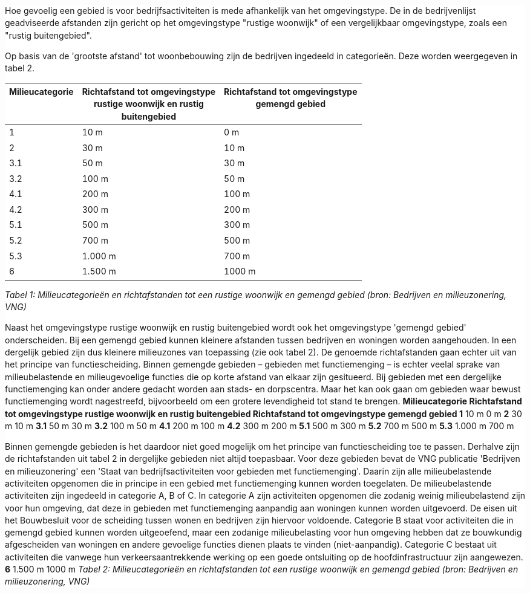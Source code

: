 Hoe gevoelig een gebied is voor bedrijfsactiviteiten is mede afhankelijk van het omgevingstype. De in de bedrijvenlijst geadviseerde afstanden zijn gericht op het omgevingstype "rustige woonwijk" of een vergelijkbaar omgevingstype, zoals een "rustig buitengebied".

Op basis van de 'grootste afstand' tot woonbebouwing zijn de bedrijven ingedeeld in categorieën. Deze worden weergegeven in tabel 2.

| Milieucategorie | Richtafstand tot omgevingstype<br>rustige woonwijk en rustig<br>buitengebied | Richtafstand tot omgevingstype<br>gemengd gebied |
|-----------------|------------------------------------------------------------------------------|--------------------------------------------------|
| 1               | 10 m                                                                         | 0 m                                              |
| 2               | 30 m                                                                         | 10 m                                             |
| 3.1             | 50 m                                                                         | 30 m                                             |
| 3.2             | 100 m                                                                        | 50 m                                             |
| 4.1             | 200 m                                                                        | 100 m                                            |
| 4.2             | 300 m                                                                        | 200 m                                            |
| 5.1             | 500 m                                                                        | 300 m                                            |
| 5.2             | 700 m                                                                        | 500 m                                            |
| 5.3             | 1.000 m                                                                      | 700 m                                            |
| 6               | 1.500 m                                                                      | 1000 m                                           |

*Tabel 1: Milieucategorieën en richtafstanden tot een rustige woonwijk en gemengd gebied (bron: Bedrijven en milieuzonering, VNG)*

Naast het omgevingstype rustige woonwijk en rustig buitengebied wordt ook het omgevingstype 'gemengd gebied' onderscheiden. Bij een gemengd gebied kunnen kleinere afstanden tussen bedrijven en woningen worden aangehouden. In een dergelijk gebied zijn dus kleinere milieuzones van toepassing (zie ook tabel 2). De genoemde richtafstanden gaan echter uit van het principe van functiescheiding. Binnen gemengde gebieden – gebieden met functiemenging – is echter veelal sprake van milieubelastende en milieugevoelige functies die op korte afstand van elkaar zijn gesitueerd. Bij gebieden met een dergelijke functiemenging kan onder andere gedacht worden aan stads- en dorpscentra. Maar het kan ook gaan om gebieden waar bewust functiemenging wordt nagestreefd, bijvoorbeeld om een grotere levendigheid tot stand te brengen. **Milieucategorie Richtafstand tot omgevingstype rustige woonwijk en rustig buitengebied Richtafstand tot omgevingstype gemengd gebied 1** 10 m 0 m **2** 30 m 10 m **3.1** 50 m 30 m **3.2** 100 m 50 m **4.1** 200 m 100 m **4.2** 300 m 200 m **5.1** 500 m 300 m **5.2** 700 m 500 m **5.3** 1.000 m 700 m

Binnen gemengde gebieden is het daardoor niet goed mogelijk om het principe van functiescheiding toe te passen. Derhalve zijn de richtafstanden uit tabel 2 in dergelijke gebieden niet altijd toepasbaar. Voor deze gebieden bevat de VNG publicatie 'Bedrijven en milieuzonering' een 'Staat van bedrijfsactiviteiten voor gebieden met functiemenging'. Daarin zijn alle milieubelastende activiteiten opgenomen die in principe in een gebied met functiemenging kunnen worden toegelaten. De milieubelastende activiteiten zijn ingedeeld in categorie A, B of C. In categorie A zijn activiteiten opgenomen die zodanig weinig milieubelastend zijn voor hun omgeving, dat deze in gebieden met functiemenging aanpandig aan woningen kunnen worden uitgevoerd. De eisen uit het Bouwbesluit voor de scheiding tussen wonen en bedrijven zijn hiervoor voldoende. Categorie B staat voor activiteiten die in gemengd gebied kunnen worden uitgeoefend, maar een zodanige milieubelasting voor hun omgeving hebben dat ze bouwkundig afgescheiden van woningen en andere gevoelige functies dienen plaats te vinden (niet-aanpandig). Categorie C bestaat uit activiteiten die vanwege hun verkeersaantrekkende werking op een goede ontsluiting op de hoofdinfrastructuur zijn aangewezen. **6** 1.500 m 1000 m *Tabel 2: Milieucategorieën en richtafstanden tot een rustige woonwijk en gemengd gebied (bron: Bedrijven en milieuzonering, VNG)*
